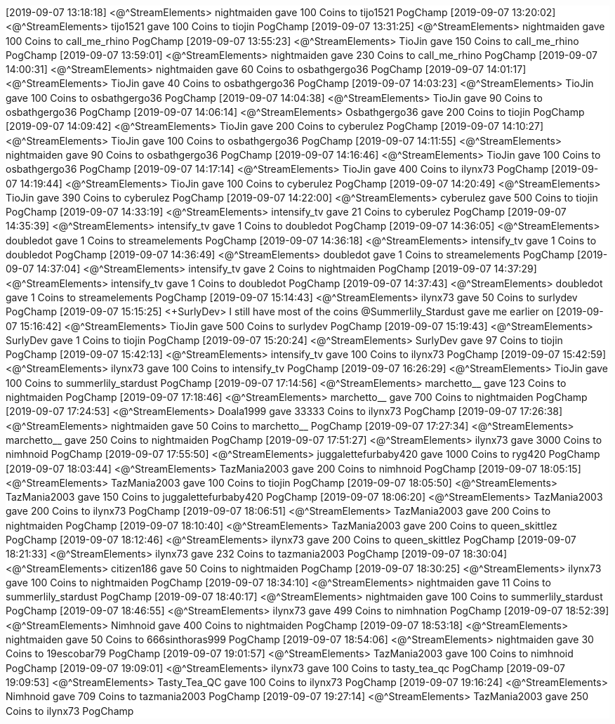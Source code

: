[2019-09-07 13:18:18] <@^StreamElements> nightmaiden gave 100 Coins to tijo1521 PogChamp
[2019-09-07 13:20:02] <@^StreamElements> tijo1521 gave 100 Coins to tiojin PogChamp
[2019-09-07 13:31:25] <@^StreamElements> nightmaiden gave 100 Coins to call_me_rhino PogChamp
[2019-09-07 13:55:23] <@^StreamElements> TioJin gave 150 Coins to call_me_rhino PogChamp
[2019-09-07 13:59:01] <@^StreamElements> nightmaiden gave 230 Coins to call_me_rhino PogChamp
[2019-09-07 14:00:31] <@^StreamElements> nightmaiden gave 60 Coins to osbathgergo36 PogChamp
[2019-09-07 14:01:17] <@^StreamElements> TioJin gave 40 Coins to osbathgergo36 PogChamp
[2019-09-07 14:03:23] <@^StreamElements> TioJin gave 100 Coins to osbathgergo36 PogChamp
[2019-09-07 14:04:38] <@^StreamElements> TioJin gave 90 Coins to osbathgergo36 PogChamp
[2019-09-07 14:06:14] <@^StreamElements> Osbathgergo36 gave 200 Coins to tiojin PogChamp
[2019-09-07 14:09:42] <@^StreamElements> TioJin gave 200 Coins to cyberulez PogChamp
[2019-09-07 14:10:27] <@^StreamElements> TioJin gave 100 Coins to osbathgergo36 PogChamp
[2019-09-07 14:11:55] <@^StreamElements> nightmaiden gave 90 Coins to osbathgergo36 PogChamp
[2019-09-07 14:16:46] <@^StreamElements> TioJin gave 100 Coins to osbathgergo36 PogChamp
[2019-09-07 14:17:14] <@^StreamElements> TioJin gave 400 Coins to ilynx73 PogChamp
[2019-09-07 14:19:44] <@^StreamElements> TioJin gave 100 Coins to cyberulez PogChamp
[2019-09-07 14:20:49] <@^StreamElements> TioJin gave 390 Coins to cyberulez PogChamp
[2019-09-07 14:22:00] <@^StreamElements> cyberulez gave 500 Coins to tiojin PogChamp
[2019-09-07 14:33:19] <@^StreamElements> intensify_tv gave 21 Coins to cyberulez PogChamp
[2019-09-07 14:35:39] <@^StreamElements> intensify_tv gave 1 Coins to doubledot PogChamp
[2019-09-07 14:36:05] <@^StreamElements> doubledot gave 1 Coins to streamelements PogChamp
[2019-09-07 14:36:18] <@^StreamElements> intensify_tv gave 1 Coins to doubledot PogChamp
[2019-09-07 14:36:49] <@^StreamElements> doubledot gave 1 Coins to streamelements PogChamp
[2019-09-07 14:37:04] <@^StreamElements> intensify_tv gave 2 Coins to nightmaiden PogChamp
[2019-09-07 14:37:29] <@^StreamElements> intensify_tv gave 1 Coins to doubledot PogChamp
[2019-09-07 14:37:43] <@^StreamElements> doubledot gave 1 Coins to streamelements PogChamp
[2019-09-07 15:14:43] <@^StreamElements> ilynx73 gave 50 Coins to surlydev PogChamp
[2019-09-07 15:15:25] <+SurlyDev> I still have most of the coins @Summerlily_Stardust gave me earlier on
[2019-09-07 15:16:42] <@^StreamElements> TioJin gave 500 Coins to surlydev PogChamp
[2019-09-07 15:19:43] <@^StreamElements> SurlyDev gave 1 Coins to tiojin PogChamp
[2019-09-07 15:20:24] <@^StreamElements> SurlyDev gave 97 Coins to tiojin PogChamp
[2019-09-07 15:42:13] <@^StreamElements> intensify_tv gave 100 Coins to ilynx73 PogChamp
[2019-09-07 15:42:59] <@^StreamElements> ilynx73 gave 100 Coins to intensify_tv PogChamp
[2019-09-07 16:26:29] <@^StreamElements> TioJin gave 100 Coins to summerlily_stardust PogChamp
[2019-09-07 17:14:56] <@^StreamElements> marchetto__ gave 123 Coins to nightmaiden PogChamp
[2019-09-07 17:18:46] <@^StreamElements> marchetto__ gave 700 Coins to nightmaiden PogChamp
[2019-09-07 17:24:53] <@^StreamElements> Doala1999 gave 33333 Coins to ilynx73 PogChamp
[2019-09-07 17:26:38] <@^StreamElements> nightmaiden gave 50 Coins to marchetto__ PogChamp
[2019-09-07 17:27:34] <@^StreamElements> marchetto__ gave 250 Coins to nightmaiden PogChamp
[2019-09-07 17:51:27] <@^StreamElements> ilynx73 gave 3000 Coins to nimhnoid PogChamp
[2019-09-07 17:55:50] <@^StreamElements> juggalettefurbaby420 gave 1000 Coins to ryg420 PogChamp
[2019-09-07 18:03:44] <@^StreamElements> TazMania2003 gave 200 Coins to nimhnoid PogChamp
[2019-09-07 18:05:15] <@^StreamElements> TazMania2003 gave 100 Coins to tiojin PogChamp
[2019-09-07 18:05:50] <@^StreamElements> TazMania2003 gave 150 Coins to juggalettefurbaby420 PogChamp
[2019-09-07 18:06:20] <@^StreamElements> TazMania2003 gave 200 Coins to ilynx73 PogChamp
[2019-09-07 18:06:51] <@^StreamElements> TazMania2003 gave 200 Coins to nightmaiden PogChamp
[2019-09-07 18:10:40] <@^StreamElements> TazMania2003 gave 200 Coins to queen_skittlez PogChamp
[2019-09-07 18:12:46] <@^StreamElements> ilynx73 gave 200 Coins to queen_skittlez PogChamp
[2019-09-07 18:21:33] <@^StreamElements> ilynx73 gave 232 Coins to tazmania2003 PogChamp
[2019-09-07 18:30:04] <@^StreamElements> citizen186 gave 50 Coins to nightmaiden PogChamp
[2019-09-07 18:30:25] <@^StreamElements> ilynx73 gave 100 Coins to nightmaiden PogChamp
[2019-09-07 18:34:10] <@^StreamElements> nightmaiden gave 11 Coins to summerlily_stardust PogChamp
[2019-09-07 18:40:17] <@^StreamElements> nightmaiden gave 100 Coins to summerlily_stardust PogChamp
[2019-09-07 18:46:55] <@^StreamElements> ilynx73 gave 499 Coins to nimhnation PogChamp
[2019-09-07 18:52:39] <@^StreamElements> Nimhnoid gave 400 Coins to nightmaiden PogChamp
[2019-09-07 18:53:18] <@^StreamElements> nightmaiden gave 50 Coins to 666sinthoras999 PogChamp
[2019-09-07 18:54:06] <@^StreamElements> nightmaiden gave 30 Coins to 19escobar79 PogChamp
[2019-09-07 19:01:57] <@^StreamElements> TazMania2003 gave 100 Coins to nimhnoid PogChamp
[2019-09-07 19:09:01] <@^StreamElements> ilynx73 gave 100 Coins to tasty_tea_qc PogChamp
[2019-09-07 19:09:53] <@^StreamElements> Tasty_Tea_QC gave 100 Coins to ilynx73 PogChamp
[2019-09-07 19:16:24] <@^StreamElements> Nimhnoid gave 709 Coins to tazmania2003 PogChamp
[2019-09-07 19:27:14] <@^StreamElements> TazMania2003 gave 250 Coins to ilynx73 PogChamp